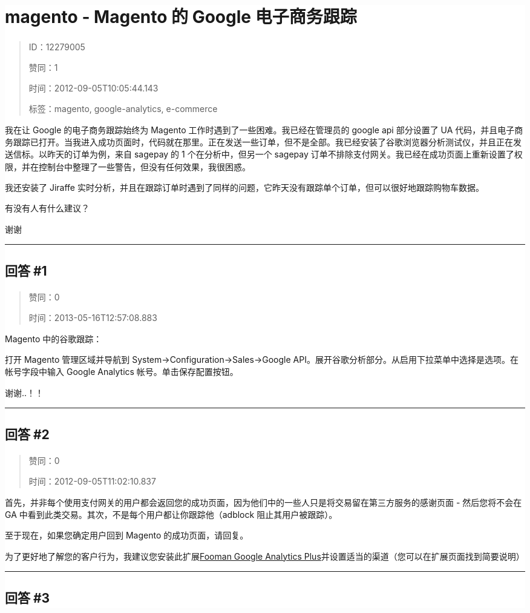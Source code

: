 # magento - Magento 的 Google 电子商务跟踪

> ID：12279005
> 
> 赞同：1
> 
> 时间：2012-09-05T10:05:44.143
> 
> 标签：magento, google-analytics, e-commerce

我在让 Google 的电子商务跟踪始终为 Magento 工作时遇到了一些困难。我已经在管理员的 google api 部分设置了 UA 代码，并且电子商务跟踪已打开。当我进入成功页面时，代码就在那里。正在发送一些订单，但不是全部。我已经安装了谷歌浏览器分析测试仪，并且正在发送信标。以昨天的订单为例，来自 sagepay 的 1 个在分析中，但另一个 sagepay 订单不排除支付网关。我已经在成功页面上重新设置了权限，并在控制台中整理了一些警告，但没有任何效果，我很困惑。

我还安装了 Jiraffe 实时分析，并且在跟踪订单时遇到了同样的问题，它昨天没有跟踪单个订单，但可以很好地跟踪购物车数据。

有没有人有什么建议？

谢谢

* * *

## 回答 #1

> 赞同：0
> 
> 时间：2013-05-16T12:57:08.883

Magento 中的谷歌跟踪：

打开 Magento 管理区域并导航到 System->Configuration->Sales->Google API。展开谷歌分析部分。从启用下拉菜单中选择是选项。在帐号字段中输入 Google Analytics 帐号。单击保存配置按钮。

谢谢..！！

* * *

## 回答 #2

> 赞同：0
> 
> 时间：2012-09-05T11:02:10.837

首先，并非每个使用支付网关的用户都会返回您的成功页面，因为他们中的一些人只是将交易留在第三方服务的感谢页面 - 然后您将不会在 GA 中看到此类交易。其次，不是每个用户都让你跟踪他（adblock 阻止其用户被跟踪）。

至于现在，如果您确定用户回到 Magento 的成功页面，请回复。

为了更好地了解您的客户行为，我建议您安装此扩展[Fooman Google Analytics Plus](http://www.magentocommerce.com/magento-connect/fooman-googleanalyticsplus.html)并设置适当的渠道（您可以在扩展页面找到简要说明）

* * *

## 回答 #3
